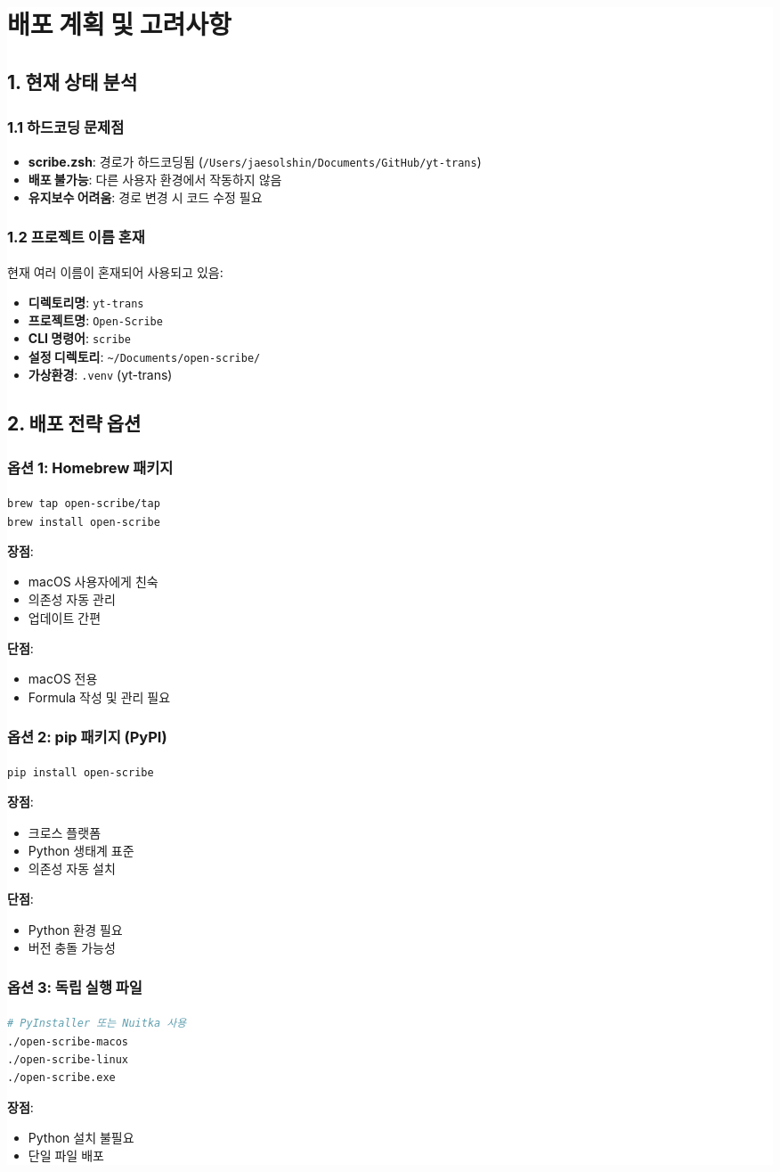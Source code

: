 # 배포 계획 및 고려사항

## 1. 현재 상태 분석

### 1.1 하드코딩 문제점
- **scribe.zsh**: 경로가 하드코딩됨 (`/Users/jaesolshin/Documents/GitHub/yt-trans`)
- **배포 불가능**: 다른 사용자 환경에서 작동하지 않음
- **유지보수 어려움**: 경로 변경 시 코드 수정 필요

### 1.2 프로젝트 이름 혼재
현재 여러 이름이 혼재되어 사용되고 있음:
- **디렉토리명**: `yt-trans`
- **프로젝트명**: `Open-Scribe`
- **CLI 명령어**: `scribe`
- **설정 디렉토리**: `~/Documents/open-scribe/`
- **가상환경**: `.venv` (yt-trans)

## 2. 배포 전략 옵션

### 옵션 1: Homebrew 패키지
```bash
brew tap open-scribe/tap
brew install open-scribe
```
**장점**: 
- macOS 사용자에게 친숙
- 의존성 자동 관리
- 업데이트 간편

**단점**:
- macOS 전용
- Formula 작성 및 관리 필요

### 옵션 2: pip 패키지 (PyPI)
```bash
pip install open-scribe
```
**장점**:
- 크로스 플랫폼
- Python 생태계 표준
- 의존성 자동 설치

**단점**:
- Python 환경 필요
- 버전 충돌 가능성

### 옵션 3: 독립 실행 파일
```bash
# PyInstaller 또는 Nuitka 사용
./open-scribe-macos
./open-scribe-linux
./open-scribe.exe
```
**장점**:
- Python 설치 불필요
- 단일 파일 배포
